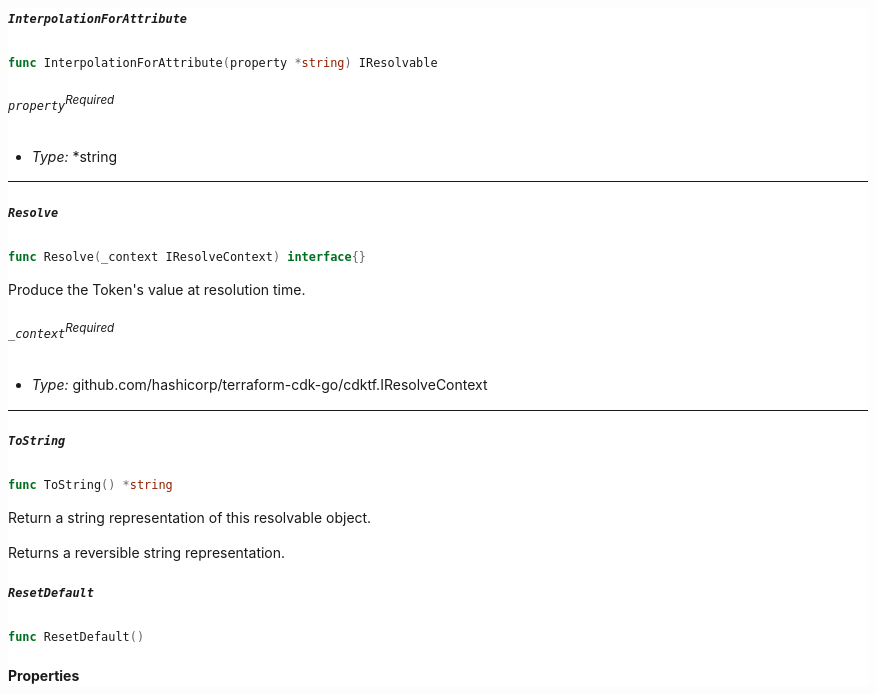 ##### `InterpolationForAttribute` <a name="InterpolationForAttribute" id="@cdktf/provider-hcp.dataHcpHvnPeeringConnection.DataHcpHvnPeeringConnectionTimeoutsOutputReference.interpolationForAttribute"></a>

```go
func InterpolationForAttribute(property *string) IResolvable
```

###### `property`<sup>Required</sup> <a name="property" id="@cdktf/provider-hcp.dataHcpHvnPeeringConnection.DataHcpHvnPeeringConnectionTimeoutsOutputReference.interpolationForAttribute.parameter.property"></a>

- *Type:* *string

---

##### `Resolve` <a name="Resolve" id="@cdktf/provider-hcp.dataHcpHvnPeeringConnection.DataHcpHvnPeeringConnectionTimeoutsOutputReference.resolve"></a>

```go
func Resolve(_context IResolveContext) interface{}
```

Produce the Token's value at resolution time.

###### `_context`<sup>Required</sup> <a name="_context" id="@cdktf/provider-hcp.dataHcpHvnPeeringConnection.DataHcpHvnPeeringConnectionTimeoutsOutputReference.resolve.parameter._context"></a>

- *Type:* github.com/hashicorp/terraform-cdk-go/cdktf.IResolveContext

---

##### `ToString` <a name="ToString" id="@cdktf/provider-hcp.dataHcpHvnPeeringConnection.DataHcpHvnPeeringConnectionTimeoutsOutputReference.toString"></a>

```go
func ToString() *string
```

Return a string representation of this resolvable object.

Returns a reversible string representation.

##### `ResetDefault` <a name="ResetDefault" id="@cdktf/provider-hcp.dataHcpHvnPeeringConnection.DataHcpHvnPeeringConnectionTimeoutsOutputReference.resetDefault"></a>

```go
func ResetDefault()
```


#### Properties <a name="Properties" id="Properties"></a>
